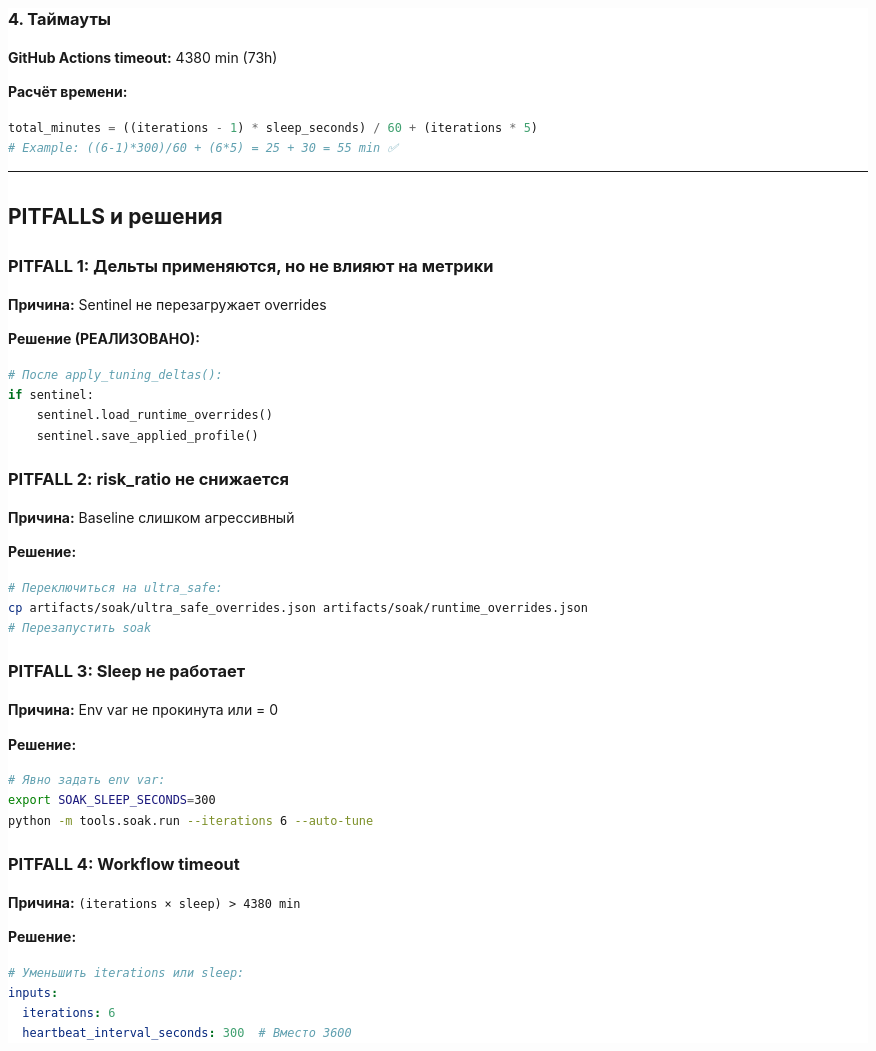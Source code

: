 ### 4. Таймауты

**GitHub Actions timeout:** 4380 min (73h)

**Расчёт времени:**
```python
total_minutes = ((iterations - 1) * sleep_seconds) / 60 + (iterations * 5)
# Example: ((6-1)*300)/60 + (6*5) = 25 + 30 = 55 min ✅
```

---

## PITFALLS и решения

### PITFALL 1: Дельты применяются, но не влияют на метрики
**Причина:** Sentinel не перезагружает overrides

**Решение (РЕАЛИЗОВАНО):**
```python
# После apply_tuning_deltas():
if sentinel:
    sentinel.load_runtime_overrides()
    sentinel.save_applied_profile()
```

### PITFALL 2: risk_ratio не снижается
**Причина:** Baseline слишком агрессивный

**Решение:**
```bash
# Переключиться на ultra_safe:
cp artifacts/soak/ultra_safe_overrides.json artifacts/soak/runtime_overrides.json
# Перезапустить soak
```

### PITFALL 3: Sleep не работает
**Причина:** Env var не прокинута или = 0

**Решение:**
```bash
# Явно задать env var:
export SOAK_SLEEP_SECONDS=300
python -m tools.soak.run --iterations 6 --auto-tune
```

### PITFALL 4: Workflow timeout
**Причина:** `(iterations × sleep) > 4380 min`

**Решение:**
```yaml
# Уменьшить iterations или sleep:
inputs:
  iterations: 6
  heartbeat_interval_seconds: 300  # Вместо 3600
```
